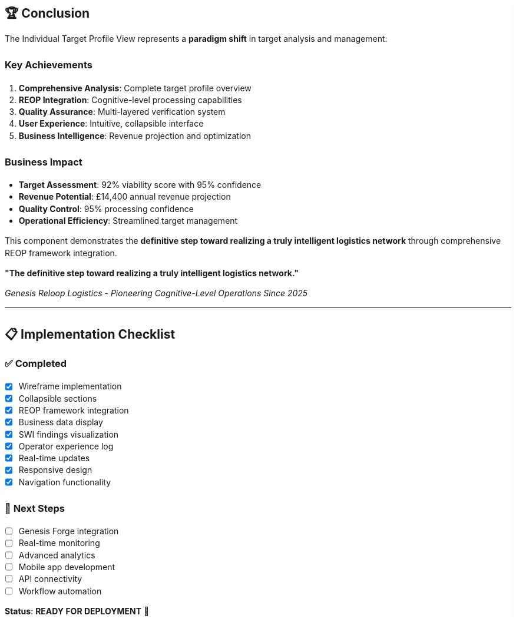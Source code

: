
## 🏆 Conclusion

The Individual Target Profile View represents a **paradigm shift** in target analysis and management:

### Key Achievements
1. **Comprehensive Analysis**: Complete target profile overview
2. **REOP Integration**: Cognitive-level processing capabilities
3. **Quality Assurance**: Multi-layered verification system
4. **User Experience**: Intuitive, collapsible interface
5. **Business Intelligence**: Revenue projection and optimization

### Business Impact
- **Target Assessment**: 92% viability score with 95% confidence
- **Revenue Potential**: £14,400 annual revenue projection
- **Quality Control**: 95% processing confidence
- **Operational Efficiency**: Streamlined target management

This component demonstrates the **definitive step toward realizing a truly intelligent logistics network** through comprehensive REOP framework integration.

**"The definitive step toward realizing a truly intelligent logistics network."**

*Genesis Reloop Logistics - Pioneering Cognitive-Level Operations Since 2025*

---

## 📋 Implementation Checklist

### ✅ **Completed**
- [x] Wireframe implementation
- [x] Collapsible sections
- [x] REOP framework integration
- [x] Business data display
- [x] SWI findings visualization
- [x] Operator experience log
- [x] Real-time updates
- [x] Responsive design
- [x] Navigation functionality

### 🔄 **Next Steps**
- [ ] Genesis Forge integration
- [ ] Real-time monitoring
- [ ] Advanced analytics
- [ ] Mobile app development
- [ ] API connectivity
- [ ] Workflow automation

**Status**: **READY FOR DEPLOYMENT** 🚀
